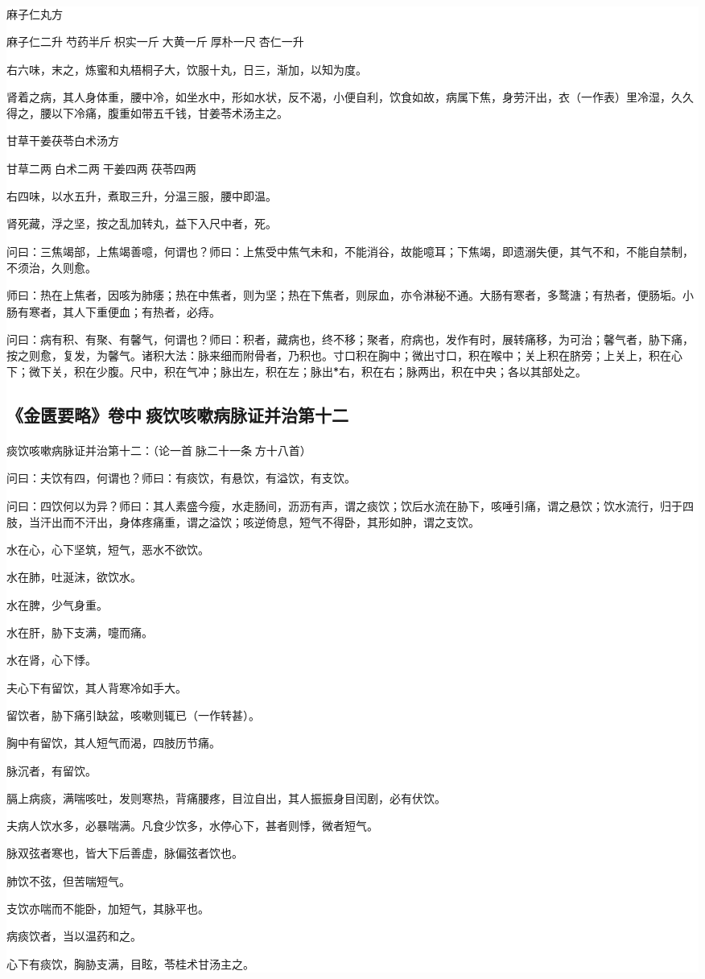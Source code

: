 麻子仁丸方

麻子仁二升 芍药半斤 枳实一斤 大黄一斤 厚朴一尺 杏仁一升

右六味，末之，炼蜜和丸梧桐子大，饮服十丸，日三，渐加，以知为度。

肾着之病，其人身体重，腰中冷，如坐水中，形如水状，反不渴，小便自利，饮食如故，病属下焦，身劳汗出，衣（一作表）里冷湿，久久得之，腰以下冷痛，腹重如带五千钱，甘姜苓术汤主之。

甘草干姜茯苓白术汤方

甘草二两 白术二两 干姜四两 茯苓四两

右四味，以水五升，煮取三升，分温三服，腰中即温。

肾死藏，浮之坚，按之乱加转丸，益下入尺中者，死。

问曰：三焦竭部，上焦竭善噫，何谓也？师曰：上焦受中焦气未和，不能消谷，故能噫耳；下焦竭，即遗溺失便，其气不和，不能自禁制，不须治，久则愈。

师曰：热在上焦者，因咳为肺痿；热在中焦者，则为坚；热在下焦者，则尿血，亦令淋秘不通。大肠有寒者，多鹜溏；有热者，便肠垢。小肠有寒者，其人下重便血；有热者，必痔。

问曰：病有积、有聚、有馨气，何谓也？师曰：积者，藏病也，终不移；聚者，府病也，发作有时，展转痛移，为可治；馨气者，胁下痛，按之则愈，复发，为馨气。诸积大法：脉来细而附骨者，乃积也。寸口积在胸中；微出寸口，积在喉中；关上积在脐旁；上关上，积在心下；微下关，积在少腹。尺中，积在气冲；脉出左，积在左；脉出\*右，积在右；脉两出，积在中央；各以其部处之。

## 《金匮要略》卷中 痰饮咳嗽病脉证并治第十二

痰饮咳嗽病脉证并治第十二：（论一首 脉二十一条 方十八首）

问曰：夫饮有四，何谓也？师曰：有痰饮，有悬饮，有溢饮，有支饮。

问曰：四饮何以为异？师曰：其人素盛今瘦，水走肠间，沥沥有声，谓之痰饮；饮后水流在胁下，咳唾引痛，谓之悬饮；饮水流行，归于四肢，当汗出而不汗出，身体疼痛重，谓之溢饮；咳逆倚息，短气不得卧，其形如肿，谓之支饮。

水在心，心下坚筑，短气，恶水不欲饮。

水在肺，吐涎沫，欲饮水。

水在脾，少气身重。

水在肝，胁下支满，嚏而痛。

水在肾，心下悸。

夫心下有留饮，其人背寒冷如手大。

留饮者，胁下痛引缺盆，咳嗽则辄已（一作转甚）。

胸中有留饮，其人短气而渴，四肢历节痛。

脉沉者，有留饮。

膈上病痰，满喘咳吐，发则寒热，背痛腰疼，目泣自出，其人振振身目闰剧，必有伏饮。

夫病人饮水多，必暴喘满。凡食少饮多，水停心下，甚者则悸，微者短气。

脉双弦者寒也，皆大下后善虚，脉偏弦者饮也。

肺饮不弦，但苦喘短气。

支饮亦喘而不能卧，加短气，其脉平也。

病痰饮者，当以温药和之。

心下有痰饮，胸胁支满，目眩，苓桂术甘汤主之。

